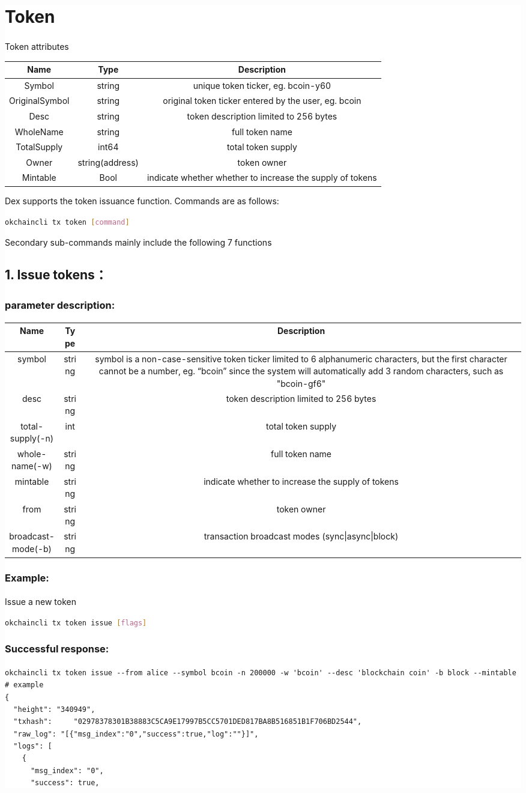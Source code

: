 # Token

Token attributes

|      Name      |      Type       |            Description             |
| :------------: | :-------------: | :--------------------------------: |
|     Symbol     |     string      |    unique token ticker, eg. bcoin-y60  |
| OriginalSymbol |     string      | original token ticker entered by the user, eg. bcoin |
|      Desc      |     string      |     token description limited to 256 bytes     |
|   WholeName    |     string      |            full token name             |
|  TotalSupply   |      int64      |          total token supply           |
|     Owner      | string(address) |           token owner            |
|    Mintable    |      Bool       |       indicate whether whether to increase the supply of tokens         |


Dex supports the token issuance function. Commands are as follows:

```bash
okchaincli tx token [command]
```

Secondary sub-commands mainly include the following 7 functions

## 1. Issue tokens：
### parameter description:

  |        Name        |  Type  |                       **Description**                        |
  | :----------------: | :----: | :----------------------------------------------------------: |
  |       symbol       | string | symbol is a non-case-sensitive token ticker limited to 6 alphanumeric characters, but the first character cannot be a number, eg. “bcoin” since the system will automatically add 3 random characters, such as "bcoin-gf6" |
  |        desc        | string |           token description limited to 256 bytes            |
  |  total-supply(-n)  |  int   |                         total token supply                         |
  |   whole-name(-w)   | string |                           full token name                           |
  |      mintable      | string |                      indicate whether to increase the supply of tokens                      |
  |        from        | string |                          token owner                          |
  | broadcast-mode(-b) | string |               transaction broadcast modes (sync\|async\|block)               |

### Example:
Issue a new token
```bash
okchaincli tx token issue [flags]
```
### Successful response:
```
okchaincli tx token issue --from alice --symbol bcoin -n 200000 -w 'bcoin' --desc 'blockchain coin' -b block --mintable  
# example  
{
  "height": "340949",
  "txhash": 	"02978378301B38883C5CA9E17997B5CC5701DED817BA8B516851B1F706BD2544",
  "raw_log": "[{"msg_index":"0","success":true,"log":""}]",
  "logs": [
    {
      "msg_index": "0",
      "success": true,
```